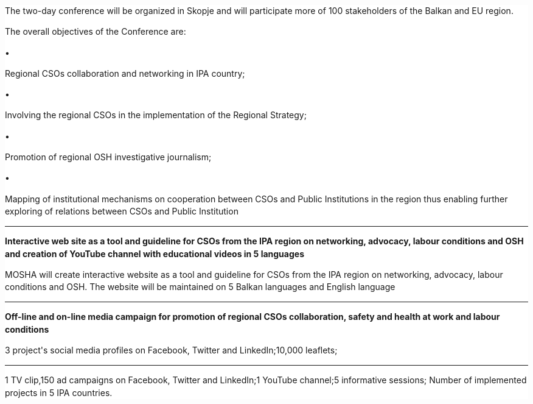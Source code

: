 The two-day conference will be organized in
Skopje and will participate more of 100 stakeholders of the Balkan and EU
region.

The overall objectives of the Conference are:

•

Regional
CSOs collaboration and networking in IPA country;

•

Involving
the regional CSOs in the implementation of the Regional Strategy;

•

Promotion
of regional OSH investigative journalism;

•

Mapping
of institutional mechanisms on cooperation between CSOs and Public Institutions
in the region thus enabling further exploring of relations between CSOs and
Public Institution

****

**Interactive web site as a tool and guideline
for CSOs from the IPA region on networking, advocacy, labour conditions and OSH
and creation of YouTube channel with educational videos in 5 languages**

MOSHA will create interactive website as a tool
and guideline for CSOs from the IPA region on networking, advocacy, labour
conditions and OSH. The website will be maintained on 5 Balkan languages and
English language

****

**Off-line and on-line media campaign for
promotion of regional CSOs collaboration, safety and health at work and labour
conditions**

3 project's social media profiles on Facebook,
Twitter and LinkedIn;10,000 leaflets;

****

1 TV clip,150 ad campaigns on Facebook, Twitter
and LinkedIn;1 YouTube channel;5 informative sessions; Number of implemented
projects in 5 IPA countries.